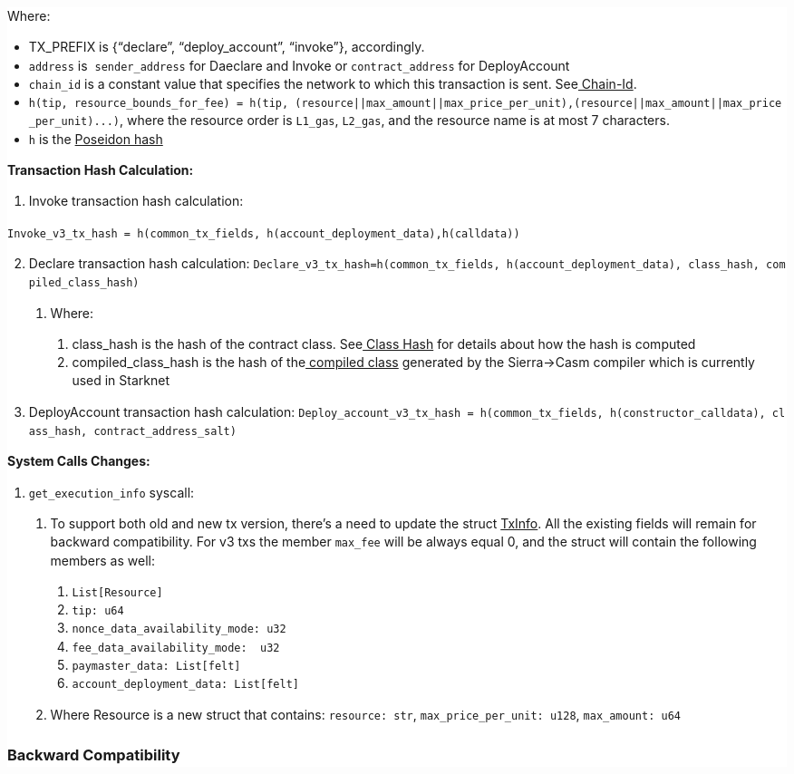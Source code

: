 Where:

- TX_PREFIX is {“declare”, “deploy_account”, “invoke”}, accordingly.
- `address` is  `sender_address` for Daeclare and Invoke or `contract_address` for DeployAccount
- `chain_id` is a constant value that specifies the network to which this transaction is sent. See[ Chain-Id](https://docs.starknet.io/documentation/architecture_and_concepts/Blocks/transactions/#chain-id).
- `h(tip, resource_bounds_for_fee) = h(tip, (resource||max_amount||max_price_per_unit),(resource||max_amount||max_price_per_unit)...)`, where the resource order is `L1_gas`, `L2_gas`, and the resource name is at most 7 characters.
- `h` is the [Poseidon hash](https://docs.starknet.io/documentation/architecture_and_concepts/Cryptography/hash-functions/#poseidon_hash)

**Transaction Hash Calculation:** 

1. Invoke transaction hash calculation:

`Invoke_v3_tx_hash = h(common_tx_fields, h(account_deployment_data),h(calldata))`

2. Declare transaction hash calculation:
   `Declare_v3_tx_hash=h(common_tx_fields, h(account_deployment_data), class_hash, compiled_class_hash)`

   1. Where:

      1. class_hash is the hash of the contract class. See[ Class Hash](https://docs.starknet.io/documentation/architecture_and_concepts/Contracts/class-hash/#computing_the_cairo_1_class_hash) for details about how the hash is computed
      2. compiled_class_hash is the hash of the[ compiled class](https://docs.starknet.io/documentation/starknet_versions/upcoming_versions/#what_to_expect) generated by the Sierra→Casm compiler which is currently used in Starknet


3. DeployAccount transaction hash calculation:
   `Deploy_account_v3_tx_hash = h(common_tx_fields, h(constructor_calldata), class_hash, contract_address_salt)`

**System Calls Changes:**

1. `get_execution_info` syscall:

   1. To support both old and new tx version, there’s a need to update the struct [TxInfo](https://github.com/starkware-libs/cairo/blob/90f813f487c85a20ebb65449ffc62506916504b4/corelib/src/starknet/info.cairo#L24). All the existing fields will remain for backward compatibility. For v3 txs the member `max_fee` will be always equal 0, and the struct will contain the following members as well:

      1. `List[Resource]`
      2. `tip: u64`
      3. `nonce_data_availability_mode: u32`
      4. `fee_data_availability_mode:  u32`
      5. `paymaster_data: List[felt]`
      6. `account_deployment_data: List[felt]`

   2. Where Resource is a new struct that contains: `resource: str`, `max_price_per_unit: u128`, `max_amount: u64`

### Backward Compatibility
